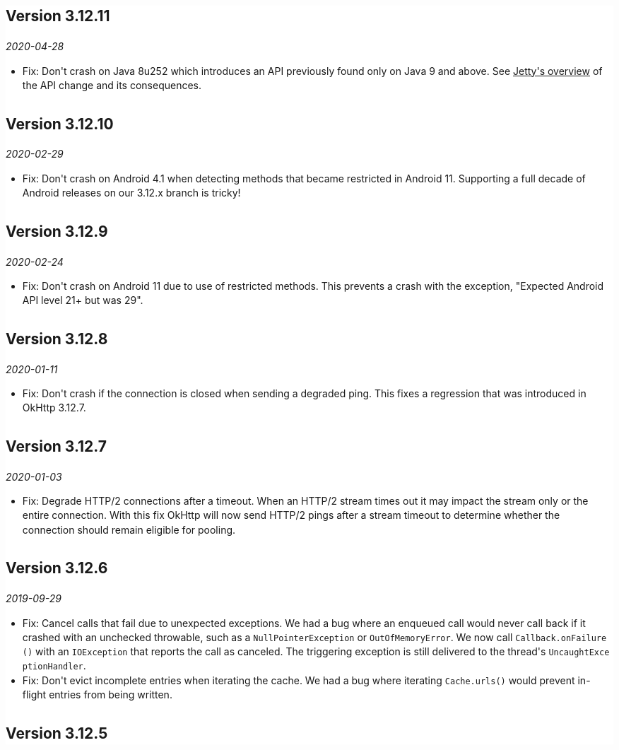 ## Version 3.12.11

_2020-04-28_

 *  Fix: Don't crash on Java 8u252 which introduces an API previously found only on Java 9 and
    above. See [Jetty's overview][jetty_8_252] of the API change and its consequences.


## Version 3.12.10

_2020-02-29_

 *  Fix: Don't crash on Android 4.1 when detecting methods that became restricted in Android 11.
    Supporting a full decade of Android releases on our 3.12.x branch is tricky!


## Version 3.12.9

_2020-02-24_

 *  Fix: Don't crash on Android 11 due to use of restricted methods. This prevents a crash with the
    exception, "Expected Android API level 21+ but was 29".


## Version 3.12.8

_2020-01-11_

 *  Fix: Don't crash if the connection is closed when sending a degraded ping. This fixes a 
    regression that was introduced in OkHttp 3.12.7.


## Version 3.12.7

_2020-01-03_

 *  Fix: Degrade HTTP/2 connections after a timeout. When an HTTP/2 stream times out it may impact
    the stream only or the entire connection. With this fix OkHttp will now send HTTP/2 pings after 
    a stream timeout to determine whether the connection should remain eligible for pooling.


## Version 3.12.6

_2019-09-29_

 *  Fix: Cancel calls that fail due to unexpected exceptions. We had a bug where an enqueued call
    would never call back if it crashed with an unchecked throwable, such as a
    `NullPointerException` or `OutOfMemoryError`. We now call `Callback.onFailure()` with an
    `IOException` that reports the call as canceled. The triggering exception is still delivered to
    the thread's `UncaughtExceptionHandler`.
 *  Fix: Don't evict incomplete entries when iterating the cache. We had a bug where iterating
    `Cache.urls()` would prevent in-flight entries from being written.


## Version 3.12.5


 [bom]: https://en.wikipedia.org/wiki/Byte_order_mark
 [conscrypt]: https://github.com/google/conscrypt/
 [conscrypt_dependency]: https://github.com/google/conscrypt/#download
 [grpc_http2]: https://github.com/grpc/grpc/blob/master/doc/PROTOCOL-HTTP2.md
 [https_server_sample]: https://github.com/square/okhttp/blob/master/samples/guide/src/main/java/okhttp3/recipes/HttpsServer.java
 [jetty_8_252]: https://webtide.com/jetty-alpn-java-8u252/
 [junit_5_rules]: https://junit.org/junit5/docs/current/user-guide/#migrating-from-junit4-rulesupport
 [major_versions]: https://jakewharton.com/java-interoperability-policy-for-major-version-updates/
 [maven_provided]: https://maven.apache.org/guides/introduction/introduction-to-dependency-mechanism.html
 [nginx_959]: https://trac.nginx.org/nginx/ticket/959
 [obsolete_apache_client]: https://gist.github.com/swankjesse/09721f72039e3a46cf50f94323deb82d
 [obsolete_url_factory]: https://gist.github.com/swankjesse/dd91c0a8854e1559b00f5fc9c7bfae70
 [okhttp_idling_resource]: https://github.com/JakeWharton/okhttp-idling-resource
 [public_suffix]: https://publicsuffix.org/
 [remove_cbc_ecdsa]: https://developers.google.com/web/updates/2016/12/chrome-56-deprecations#remove_cbc-mode_ecdsa_ciphers_in_tls
 [require_android_5]: https://cashapp.github.io/2019-02-05/okhttp-3-13-requires-android-5
 [tls_configuration_history]: https://square.github.io/okhttp/tls_configuration_history/
 [upgrading_to_okhttp_4]: https://square.github.io/okhttp/upgrading_to_okhttp_4/